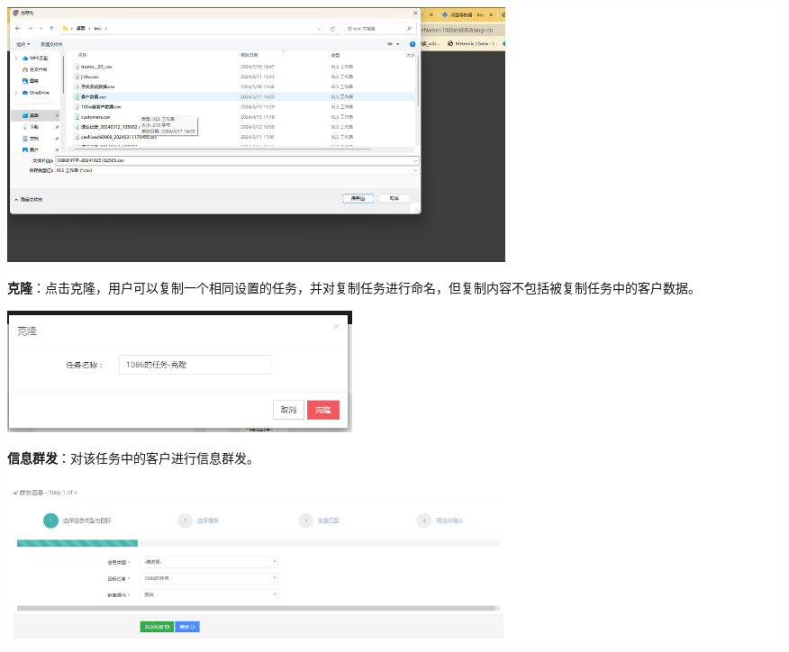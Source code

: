 <img src="../_static/images/client/media/image116.png"
style="width:5.76319in;height:2.95in" />

**克隆**：点击克隆，用户可以复制一个相同设置的任务，并对复制任务进行命名，但复制内容不包括被复制任务中的客户数据。

<img src="../_static/images/client/media/image117.png"
style="width:3.98819in;height:1.40486in" />

**信息群发**：对该任务中的客户进行信息群发。

<img src="../_static/images/client/media/image118.png"
style="width:5.76389in;height:1.85139in" />
